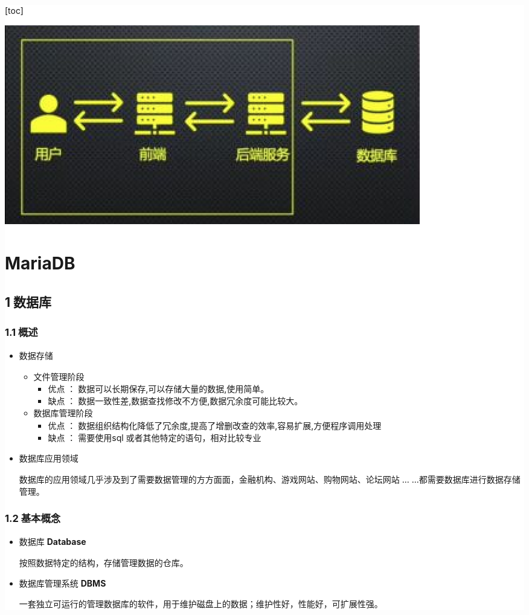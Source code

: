 [toc]

![image-20230531165322597](./images/image-20230531165322597.png)



# MariaDB

## 1 数据库

### 1.1 概述

- 数据存储

  - 文件管理阶段
    * 优点 ：  数据可以长期保存,可以存储大量的数据,使用简单。
    * 缺点 ：  数据一致性差,数据查找修改不方便,数据冗余度可能比较大。

  * 数据库管理阶段
    * 优点 ： 数据组织结构化降低了冗余度,提高了增删改查的效率,容易扩展,方便程序调用处理
    * 缺点 ： 需要使用sql 或者其他特定的语句，相对比较专业


- 数据库应用领域

  数据库的应用领域几乎涉及到了需要数据管理的方方面面，金融机构、游戏网站、购物网站、论坛网站 ... ...都需要数据库进行数据存储管理。 

### 1.2 基本概念

- 数据库 **Database**

  按照数据特定的结构，存储管理数据的仓库。

- 数据库管理系统 **DBMS** 

  一套独立可运行的管理数据库的软件，用于维护磁盘上的数据；维护性好，性能好，可扩展性强。
